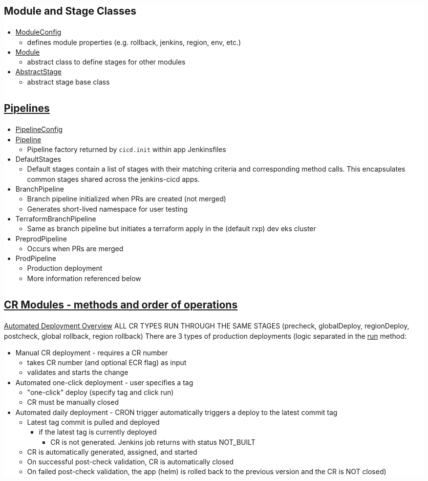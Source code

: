 ## Module and Stage Classes
- [ModuleConfig](https://github.com/Chewy-Inc/jenkins-cicd/blob/main/src/pipelines/module/ModuleConfig.groovy)
  - defines module properties (e.g. rollback, jenkins, region, env, etc.)
- [Module](https://github.com/Chewy-Inc/jenkins-cicd/blob/main/src/pipelines/module/Module.groovy)
  - abstract class to define stages for other modules
- [AbstractStage](https://github.com/Chewy-Inc/jenkins-cicd/blob/main/src/pipelines/module/AbstractStage.groovy)
  - abstract stage base class

## [Pipelines](https://github.com/Chewy-Inc/jenkins-cicd/tree/main/src/pipelines)
- [PipelineConfig](https://github.com/Chewy-Inc/jenkins-cicd/blob/main/src/pipelines/PipelineConfig.groovy)
- [Pipeline](https://github.com/Chewy-Inc/jenkins-cicd/blob/main/src/pipelines/Pipeline.groovy)
  - Pipeline factory returned by `cicd.init` within app Jenkinsfiles
- DefaultStages
  - Default stages contain a list of stages with their matching criteria and corresponding method calls. This encapsulates common stages shared across the jenkins-cicd apps.
- BranchPipeline
  - Branch pipeline initialized when PRs are created (not merged)
  - Generates short-lived namespace for user testing
- TerraformBranchPipeline
  - Same as branch pipeline but initiates a terraform apply in the (default rxp) dev eks cluster
- PreprodPipeline
  - Occurs when PRs are merged
- ProdPipeline
  - Production deployment
  - More information referenced below

## [CR Modules - methods and order of operations](https://github.com/Chewy-Inc/jenkins-cicd/blob/main/src/pipelines/stages/CRModules.groovy)
[Automated Deployment Overview](https://chewyinc.atlassian.net/wiki/spaces/PPE/pages/2381056251/Automated+Deployment+Overview)
ALL CR TYPES RUN THROUGH THE SAME STAGES (precheck, globalDeploy, regionDeploy, postcheck, global rollback, region rollback)
There are 3 types of production deployments (logic separated in the [run](https://github.com/Chewy-Inc/jenkins-cicd/blob/main/src/pipelines/stages/CRModules.groovy#L38C1-L62C6) method:
- Manual CR deployment - requires a CR number
  - takes CR number (and optional ECR flag) as input
  - validates and starts the change
- Automated one-click deployment - user specifies a tag
  - "one-click" deploy (specify tag and click run)
  - CR must be manually closed
- Automated daily deployment - CRON trigger automatically triggers a deploy to the latest commit tag
  - Latest tag commit is pulled and deployed
    - if the latest tag is currently deployed
      - CR is not generated. Jenkins job returns with status NOT_BUILT
  - CR is automatically generated, assigned, and started
  - On successful post-check validation, CR is automatically closed
  - On failed post-check validation, the app (helm) is rolled back to the previous version and the CR is NOT closed)